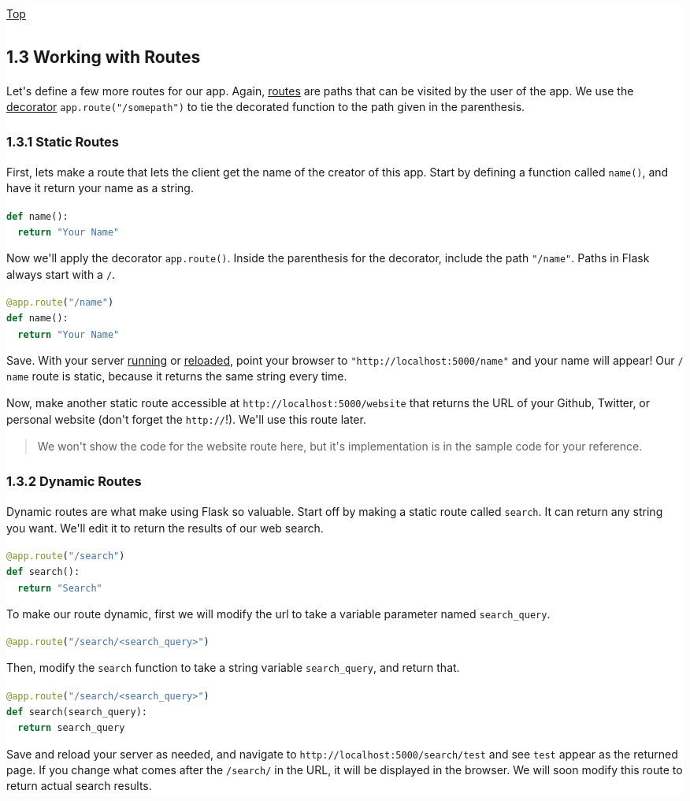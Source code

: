 <a href="#top" class="top" id="working-with-routes">Top</a>
## 1.3 Working with Routes

Let's define a few more routes for our app. Again, [routes][route] are paths that can be visited by the user of the app. We use the [decorator][decorators] `app.route("/somepath")` to tie the decorated function to the path given in the parenthesis.

<a id="static-routes"></a>
### 1.3.1 Static Routes

First, lets make a route that lets the client get the name of the creator of this app.  Start by defining a function called `name()`, and have it return your name as a string.


```python
def name():
  return "Your Name"
```

Now we'll apply the decorator `app.route()`.  Inside the parenthesis for the decorator, include the path `"/name"`.  Paths in Flask always start with a `/`.

```python
@app.route("/name")
def name():
  return "Your Name"
```

Save.  With your server [running](#running-a-flask-app) or [reloaded](#developing-with-flask),  point your browser to `"http://localhost:5000/name"` and your name will appear!  Our `/name` route is static, because it returns the same string every time.

Now, make another static route accessible at `http://localhost:5000/website` that returns the URL of your Github, Twitter, or personal website (don't forget the `http://`!). We'll use this route later.

> We won't show the code for the website route here, but it's implementation is in the sample code for your reference.

<a id="dynamic-routes"></a>
### 1.3.2 Dynamic Routes

Dynamic routes are what make using Flask so valuable.  Start off by making a static route called `search`.  It can return any string you want.  We'll edit it to return the results of our web search.

```python
@app.route("/search")
def search():
  return "Search"
```

To make our route dynamic, first we will modify the url to take a variable parameter named `search_query`.

```python
@app.route("/search/<search_query>")
```

Then, modify the `search` function to take a string variable `search_query`, and return that.

```python
@app.route("/search/<search_query>")
def search(search_query):
  return search_query
```

Save and reload your server as needed, and navigate to `http://localhost:5000/search/test` and see `test` appear as the returned page.  If you change what comes after the `/search/` in the URL, it will be displayed in the browser.  We will soon modify this route to return actual search results.

<a id="the-add-route"></a>

[flask]: http://flask.pocoo.org/
[route]: http://flask.pocoo.org/docs/quickstart/#routing
[decorators]: https://wiki.python.org/moin/PythonDecorators
[py-requests]: http://docs.python-requests.org/en/latest/
[py-requests-basic-auth]: http://docs.python-requests.org/en/latest/user/authentication/#basic-authentication
[pip]: http://www.pip-installer.org/en/latest/
[py-response-obj]: http://docs.python-requests.org/en/latest/api/#requests.Response
[flask-jsonify]: http://flask.pocoo.org/docs/api/#flask.json.jsonify
[multidict]: http://werkzeug.pocoo.org/docs/datastructures/#werkzeug.datastructures.MultiDict
[render-template]: http://flask.pocoo.org/docs/quickstart/#rendering-templates
[jinja2]: http://jinja.pocoo.org/docs/templates/
[jinja2-for]: http://jinja.pocoo.org/docs/templates/#for
[jinja2-block]: http://jinja.pocoo.org/docs/templates/#template-inheritance
[github]: http://github.com
[github-search-docs]: http://developer.github.com/v3/search/
[github-search-docs-repos]: http://developer.github.com/v3/search/#search-repositories
[github-rate-limiting]: http://developer.github.com/v3/#rate-limiting
[github-search-rate-limiting]: http://developer.github.com/v3/search/#rate-limit
[github-basic-auth]: http://developer.github.com/v3/auth/#other-authentication-methods
[github-new-token]: http://developer.github.com/v3/oauth/#create-a-new-authorization